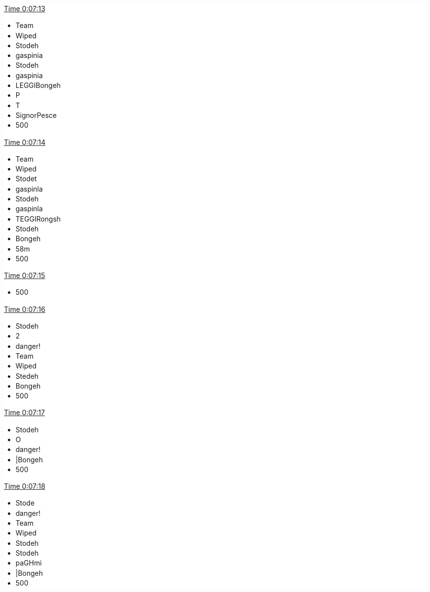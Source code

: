  [Time 0:07:13](https://youtu.be/IUTLsYSbA1U?t=428) 
- Team 
- Wiped 
- Stodeh 
- gaspinia 
- Stodeh 
- gaspinia 
- LEGGIBongeh 
- P 
- T 
- SignorPesce 
- 500 

 [Time 0:07:14](https://youtu.be/IUTLsYSbA1U?t=429) 
- Team 
- Wiped 
- Stodet 
- gaspinla 
- Stodeh 
- gaspinla 
- TEGGIRongsh 
- Stodeh 
- Bongeh 
- 58m 
- 500 

 [Time 0:07:15](https://youtu.be/IUTLsYSbA1U?t=430) 
- 500 

 [Time 0:07:16](https://youtu.be/IUTLsYSbA1U?t=431) 
- Stodeh 
- 2 
- danger! 
- Team 
- Wiped 
- Stedeh 
- Bongeh 
- 500 

 [Time 0:07:17](https://youtu.be/IUTLsYSbA1U?t=432) 
- Stodeh 
- O 
- danger! 
- |Bongeh 
- 500 

 [Time 0:07:18](https://youtu.be/IUTLsYSbA1U?t=433) 
- Stode 
- danger! 
- Team 
- Wiped 
- Stodeh 
- Stodeh 
- paGHmi 
- |Bongeh 
- 500 
